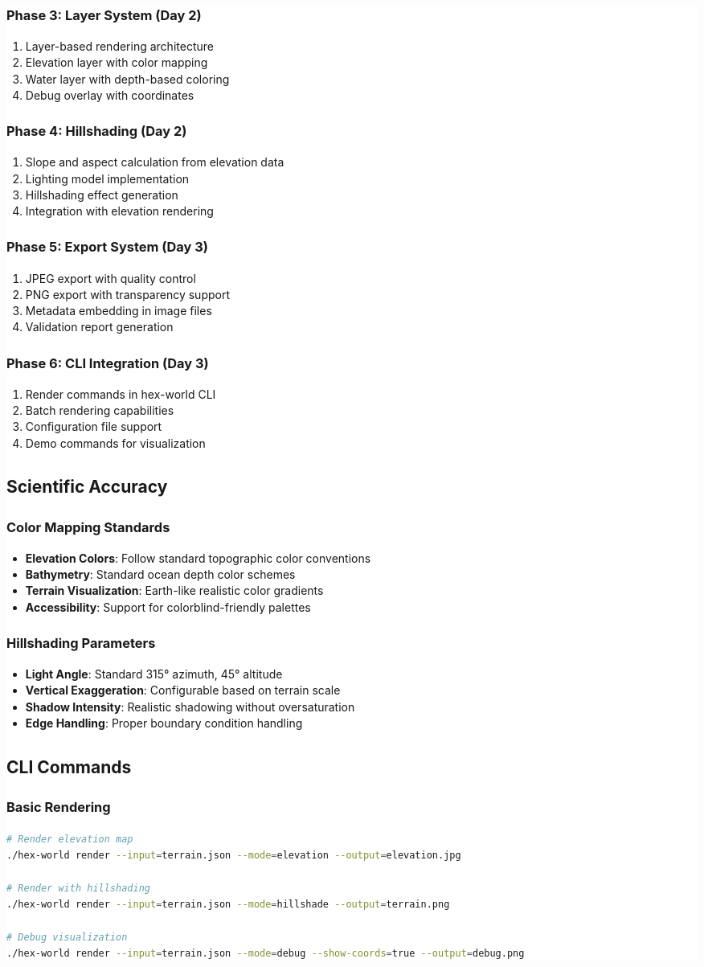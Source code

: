 ### Phase 3: Layer System (Day 2)
1. Layer-based rendering architecture
2. Elevation layer with color mapping
3. Water layer with depth-based coloring
4. Debug overlay with coordinates

### Phase 4: Hillshading (Day 2)
1. Slope and aspect calculation from elevation data
2. Lighting model implementation
3. Hillshading effect generation
4. Integration with elevation rendering

### Phase 5: Export System (Day 3)
1. JPEG export with quality control
2. PNG export with transparency support
3. Metadata embedding in image files
4. Validation report generation

### Phase 6: CLI Integration (Day 3)
1. Render commands in hex-world CLI
2. Batch rendering capabilities
3. Configuration file support
4. Demo commands for visualization

## Scientific Accuracy

### Color Mapping Standards
- **Elevation Colors**: Follow standard topographic color conventions
- **Bathymetry**: Standard ocean depth color schemes
- **Terrain Visualization**: Earth-like realistic color gradients
- **Accessibility**: Support for colorblind-friendly palettes

### Hillshading Parameters
- **Light Angle**: Standard 315° azimuth, 45° altitude
- **Vertical Exaggeration**: Configurable based on terrain scale
- **Shadow Intensity**: Realistic shadowing without oversaturation
- **Edge Handling**: Proper boundary condition handling

## CLI Commands

### Basic Rendering
```bash
# Render elevation map
./hex-world render --input=terrain.json --mode=elevation --output=elevation.jpg

# Render with hillshading
./hex-world render --input=terrain.json --mode=hillshade --output=terrain.png

# Debug visualization
./hex-world render --input=terrain.json --mode=debug --show-coords=true --output=debug.png
```
